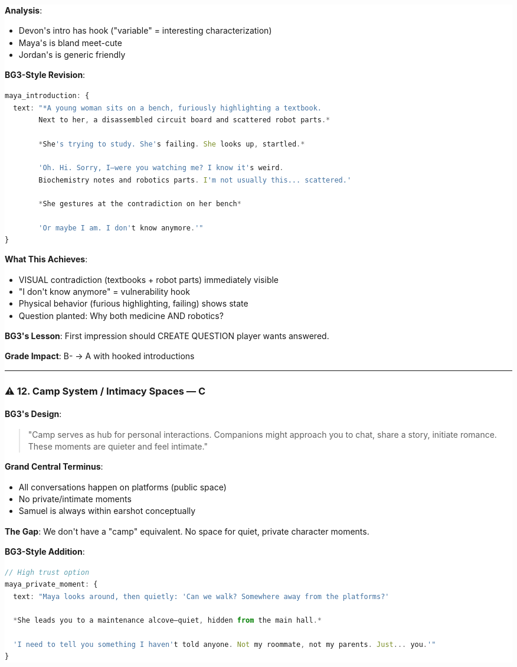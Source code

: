 **Analysis**:
- Devon's intro has hook ("variable" = interesting characterization)
- Maya's is bland meet-cute
- Jordan's is generic friendly

**BG3-Style Revision**:

```typescript
maya_introduction: {
  text: "*A young woman sits on a bench, furiously highlighting a textbook. 
        Next to her, a disassembled circuit board and scattered robot parts.*
        
        *She's trying to study. She's failing. She looks up, startled.*
        
        'Oh. Hi. Sorry, I—were you watching me? I know it's weird. 
        Biochemistry notes and robotics parts. I'm not usually this... scattered.'
        
        *She gestures at the contradiction on her bench*
        
        'Or maybe I am. I don't know anymore.'"
}
```

**What This Achieves**:
- VISUAL contradiction (textbooks + robot parts) immediately visible
- "I don't know anymore" = vulnerability hook
- Physical behavior (furious highlighting, failing) shows state
- Question planted: Why both medicine AND robotics?

**BG3's Lesson**: First impression should CREATE QUESTION player wants answered.

**Grade Impact**: B- → A with hooked introductions

---

### ⚠️ **12. Camp System / Intimacy Spaces** — **C**

**BG3's Design**:
> "Camp serves as hub for personal interactions. Companions might approach you to chat, share a story, initiate romance. These moments are quieter and feel intimate."

**Grand Central Terminus**:
- All conversations happen on platforms (public space)
- No private/intimate moments
- Samuel is always within earshot conceptually

**The Gap**:
We don't have a "camp" equivalent. No space for quiet, private character moments.

**BG3-Style Addition**:

```typescript
// High trust option
maya_private_moment: {
  text: "Maya looks around, then quietly: 'Can we walk? Somewhere away from the platforms?'
  
  *She leads you to a maintenance alcove—quiet, hidden from the main hall.*
  
  'I need to tell you something I haven't told anyone. Not my roommate, not my parents. Just... you.'"
}
```
